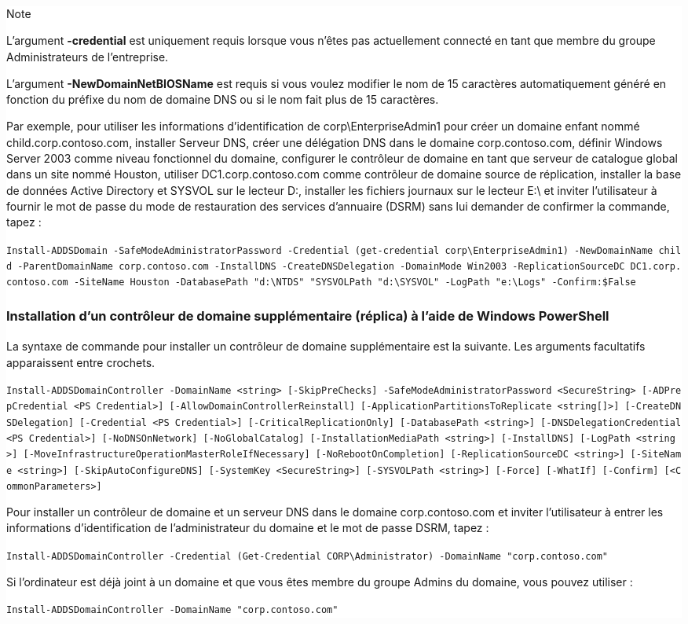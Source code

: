 > [!NOTE]  
> L’argument **-credential** est uniquement requis lorsque vous n’êtes pas actuellement connecté en tant que membre du groupe Administrateurs de l’entreprise.  
>   
> L’argument **-NewDomainNetBIOSName** est requis si vous voulez modifier le nom de 15 caractères automatiquement généré en fonction du préfixe du nom de domaine DNS ou si le nom fait plus de 15 caractères.  

Par exemple, pour utiliser les informations d’identification de corp\EnterpriseAdmin1 pour créer un domaine enfant nommé child.corp.contoso.com, installer Serveur DNS, créer une délégation DNS dans le domaine corp.contoso.com, définir Windows Server 2003 comme niveau fonctionnel du domaine, configurer le contrôleur de domaine en tant que serveur de catalogue global dans un site nommé Houston, utiliser DC1.corp.contoso.com comme contrôleur de domaine source de réplication, installer la base de données Active Directory et SYSVOL sur le lecteur D:\, installer les fichiers journaux sur le lecteur E:\ et inviter l’utilisateur à fournir le mot de passe du mode de restauration des services d’annuaire (DSRM) sans lui demander de confirmer la commande, tapez :  

```  
Install-ADDSDomain -SafeModeAdministratorPassword -Credential (get-credential corp\EnterpriseAdmin1) -NewDomainName child -ParentDomainName corp.contoso.com -InstallDNS -CreateDNSDelegation -DomainMode Win2003 -ReplicationSourceDC DC1.corp.contoso.com -SiteName Houston -DatabasePath "d:\NTDS" "SYSVOLPath "d:\SYSVOL" -LogPath "e:\Logs" -Confirm:$False  
```  

### <a name="BKMK_PSReplica"></a>Installation d’un contrôleur de domaine supplémentaire (réplica) à l’aide de Windows PowerShell  
La syntaxe de commande pour installer un contrôleur de domaine supplémentaire est la suivante. Les arguments facultatifs apparaissent entre crochets.  

```  
Install-ADDSDomainController -DomainName <string> [-SkipPreChecks] -SafeModeAdministratorPassword <SecureString> [-ADPrepCredential <PS Credential>] [-AllowDomainControllerReinstall] [-ApplicationPartitionsToReplicate <string[]>] [-CreateDNSDelegation] [-Credential <PS Credential>] [-CriticalReplicationOnly] [-DatabasePath <string>] [-DNSDelegationCredential <PS Credential>] [-NoDNSOnNetwork] [-NoGlobalCatalog] [-InstallationMediaPath <string>] [-InstallDNS] [-LogPath <string>] [-MoveInfrastructureOperationMasterRoleIfNecessary] [-NoRebootOnCompletion] [-ReplicationSourceDC <string>] [-SiteName <string>] [-SkipAutoConfigureDNS] [-SystemKey <SecureString>] [-SYSVOLPath <string>] [-Force] [-WhatIf] [-Confirm] [<CommonParameters>]  
```  

Pour installer un contrôleur de domaine et un serveur DNS dans le domaine corp.contoso.com et inviter l’utilisateur à entrer les informations d’identification de l’administrateur du domaine et le mot de passe DSRM, tapez :  

```  
Install-ADDSDomainController -Credential (Get-Credential CORP\Administrator) -DomainName "corp.contoso.com"
```  

Si l’ordinateur est déjà joint à un domaine et que vous êtes membre du groupe Admins du domaine, vous pouvez utiliser :  

```  
Install-ADDSDomainController -DomainName "corp.contoso.com"  
```  
